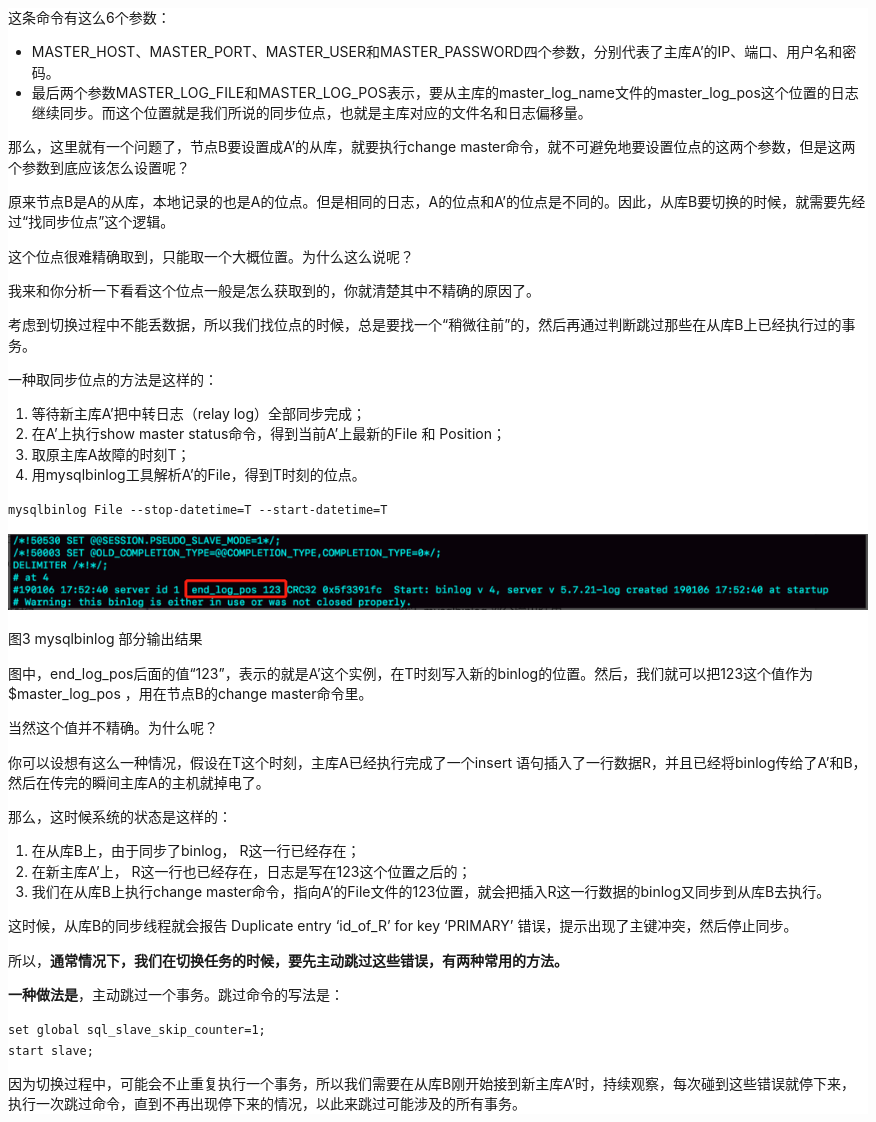 这条命令有这么6个参数：

- MASTER\_HOST、MASTER\_PORT、MASTER\_USER和MASTER\_PASSWORD四个参数，分别代表了主库A’的IP、端口、用户名和密码。
- 最后两个参数MASTER\_LOG\_FILE和MASTER\_LOG\_POS表示，要从主库的master\_log\_name文件的master\_log\_pos这个位置的日志继续同步。而这个位置就是我们所说的同步位点，也就是主库对应的文件名和日志偏移量。

那么，这里就有一个问题了，节点B要设置成A’的从库，就要执行change master命令，就不可避免地要设置位点的这两个参数，但是这两个参数到底应该怎么设置呢？

原来节点B是A的从库，本地记录的也是A的位点。但是相同的日志，A的位点和A’的位点是不同的。因此，从库B要切换的时候，就需要先经过“找同步位点”这个逻辑。

这个位点很难精确取到，只能取一个大概位置。为什么这么说呢？

我来和你分析一下看看这个位点一般是怎么获取到的，你就清楚其中不精确的原因了。

考虑到切换过程中不能丢数据，所以我们找位点的时候，总是要找一个“稍微往前”的，然后再通过判断跳过那些在从库B上已经执行过的事务。

一种取同步位点的方法是这样的：

1. 等待新主库A’把中转日志（relay log）全部同步完成；
2. 在A’上执行show master status命令，得到当前A’上最新的File 和 Position；
3. 取原主库A故障的时刻T；
4. 用mysqlbinlog工具解析A’的File，得到T时刻的位点。

```
mysqlbinlog File --stop-datetime=T --start-datetime=T
```

![](./images/3471dfe4aebcccfaec0523a08cdd0ddd.png)

图3 mysqlbinlog 部分输出结果

图中，end\_log\_pos后面的值“123”，表示的就是A’这个实例，在T时刻写入新的binlog的位置。然后，我们就可以把123这个值作为$master\_log\_pos ，用在节点B的change master命令里。

当然这个值并不精确。为什么呢？

你可以设想有这么一种情况，假设在T这个时刻，主库A已经执行完成了一个insert 语句插入了一行数据R，并且已经将binlog传给了A’和B，然后在传完的瞬间主库A的主机就掉电了。

那么，这时候系统的状态是这样的：

1. 在从库B上，由于同步了binlog， R这一行已经存在；
2. 在新主库A’上， R这一行也已经存在，日志是写在123这个位置之后的；
3. 我们在从库B上执行change master命令，指向A’的File文件的123位置，就会把插入R这一行数据的binlog又同步到从库B去执行。

这时候，从库B的同步线程就会报告 Duplicate entry ‘id\_of\_R’ for key ‘PRIMARY’ 错误，提示出现了主键冲突，然后停止同步。

所以，**通常情况下，我们在切换任务的时候，要先主动跳过这些错误，有两种常用的方法。**

**一种做法是**，主动跳过一个事务。跳过命令的写法是：

```
set global sql_slave_skip_counter=1;
start slave;
```

因为切换过程中，可能会不止重复执行一个事务，所以我们需要在从库B刚开始接到新主库A’时，持续观察，每次碰到这些错误就停下来，执行一次跳过命令，直到不再出现停下来的情况，以此来跳过可能涉及的所有事务。
